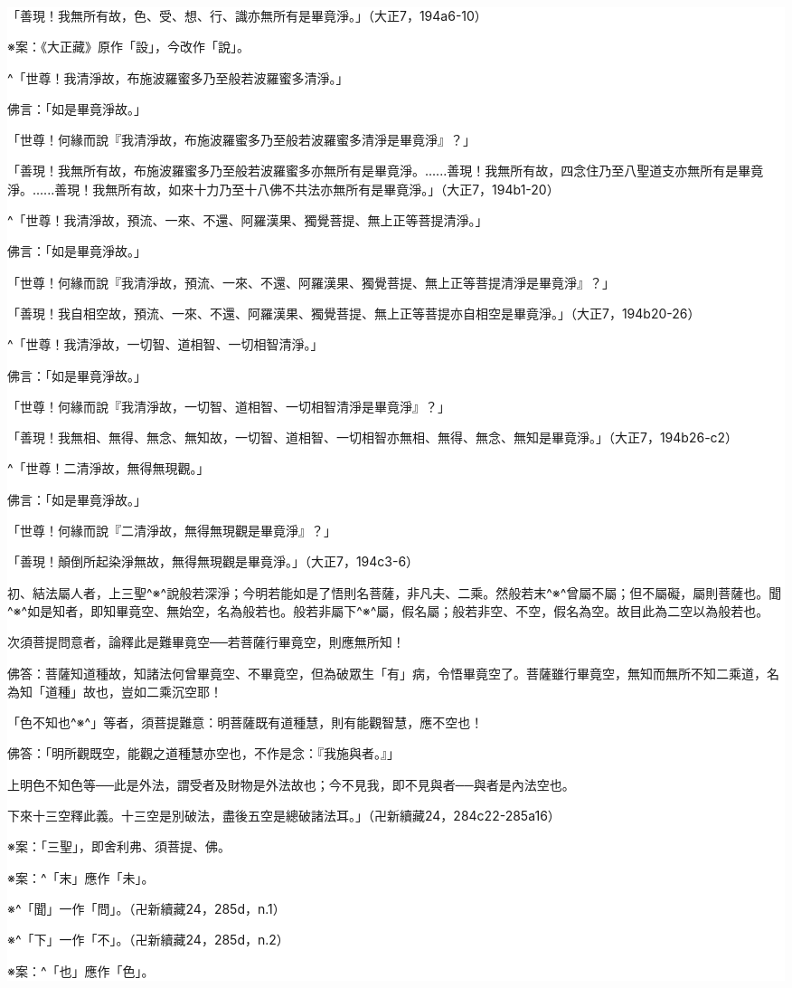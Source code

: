 「善現！我無所有故，色、受、想、行、識亦無所有是畢竟淨。」（大正7，194a6-10）

※案：《大正藏》原作「設」，今改作「說」。

[^142]: 《大般若波羅蜜多經》卷436〈40 清淨品〉：

^「世尊！我清淨故，布施波羅蜜多乃至般若波羅蜜多清淨。」

佛言：「如是畢竟淨故。」

「世尊！何緣而說『我清淨故，布施波羅蜜多乃至般若波羅蜜多清淨是畢竟淨』？」

「善現！我無所有故，布施波羅蜜多乃至般若波羅蜜多亦無所有是畢竟淨。......善現！我無所有故，四念住乃至八聖道支亦無所有是畢竟淨。......善現！我無所有故，如來十力乃至十八佛不共法亦無所有是畢竟淨。」（大正7，194b1-20）

[^143]: 《大般若波羅蜜多經》卷436〈40 清淨品〉：

^「世尊！我清淨故，預流、一來、不還、阿羅漢果、獨覺菩提、無上正等菩提清淨。」

佛言：「如是畢竟淨故。」

「世尊！何緣而說『我清淨故，預流、一來、不還、阿羅漢果、獨覺菩提、無上正等菩提清淨是畢竟淨』？」

「善現！我自相空故，預流、一來、不還、阿羅漢果、獨覺菩提、無上正等菩提亦自相空是畢竟淨。」（大正7，194b20-26）

[^144]: 《大般若波羅蜜多經》卷436〈40 清淨品〉：

^「世尊！我清淨故，一切智、道相智、一切相智清淨。」

佛言：「如是畢竟淨故。」

「世尊！何緣而說『我清淨故，一切智、道相智、一切相智清淨是畢竟淨』？」

「善現！我無相、無得、無念、無知故，一切智、道相智、一切相智亦無相、無得、無念、無知是畢竟淨。」（大正7，194b26-c2）

[^145]: 《大般若波羅蜜多經》卷436〈40 清淨品〉：

^「世尊！二清淨故，無得無現觀。」

佛言：「如是畢竟淨故。」

「世尊！何緣而說『二清淨故，無得無現觀是畢竟淨』？」

「善現！顛倒所起染淨無故，無得無現觀是畢竟淨。」（大正7，194c3-6）

[^146]: 《大智度論疏》卷21：^「『無始空故』已下，上言畢竟淨義以成法空，今言無始空者以成生空。」（卍新續藏46，893a10-11）

[^147]: 《大品經義疏》卷12：^「『若菩薩皆如是知』下大段第四，明結法屬人，行無不成、說無不益。就文為三：第一、明結法屬人，第二、明人行此法故行無不成，第三、今明若說此法故言無不益也。

初、結法屬人者，上三聖^※^說般若深淨；今明若能如是了悟則名菩薩，非凡夫、二乘。然般若末^※^曾屬不屬；但不屬礙，屬則菩薩也。聞^※^如是知者，即知畢竟空、無始空，名為般若也。般若非屬下^※^屬，假名屬；般若非空、不空，假名為空。故目此為二空以為般若也。

次須菩提問意者，論釋此是難畢竟空──若菩薩行畢竟空，則應無所知！

佛答：菩薩知道種故，知諸法何曾畢竟空、不畢竟空，但為破眾生「有」病，令悟畢竟空了。菩薩雖行畢竟空，無知而無所不知二乘道，名為知「道種」故也，豈如二乘沉空耶！

「色不知也^※^」等者，須菩提難意：明菩薩既有道種慧，則有能觀智慧，應不空也！

佛答：「明所觀既空，能觀之道種慧亦空也，不作是念：『我施與者。』」

上明色不知色等──此是外法，謂受者及財物是外法故也；今不見我，即不見與者──與者是內法空也。

下來十三空釋此義。十三空是別破法，盡後五空是總破諸法耳。」（卍新續藏24，284c22-285a16）

※案：「三聖」，即舍利弗、須菩提、佛。

※案：^「末」應作「未」。

※^「聞」一作「問」。（卍新續藏24，285d，n.1）

※^「下」一作「不」。（卍新續藏24，285d，n.2）

※案：^「也」應作「色」。


[^1]: 〔若〕－【宋】【元】【明】【宮】。（大正25，503d，n.5）
[^2]: 《大般若波羅蜜多經》卷435〈39 地獄品〉：
[^3]: 〔耶〕－【宋】【元】【明】【宮】【聖】。（大正25，503d，n.8）
[^4]: 《大般若波羅蜜多經》卷435〈39 地獄品〉：
[^5]: 〔一切智〕－【宋】【宮】。（大正25，503d，n.9）
[^6]: 〔為〕－【宋】【元】【明】【宮】【聖】。（大正25，503d，n.11）
[^7]: 〔則〕－【宋】【宮】【聖】。（大正25，503d，n.12）
[^8]: 破＋（壞）【聖】【石】。（大正25，503d，n.13）
[^9]: 〔欲〕－【宋】【元】【明】【宮】。（大正25，503d，n.15）
[^10]: 《大般若波羅蜜多經》卷435〈39 地獄品〉：
[^11]: 〔是〕－【宋】【元】【明】【宮】【聖】。（大正25，503d，n.21）
[^12]: 狂＋（人）【元】【明】【石】。（大正25，503d，n.22）
[^13]: 《大智度論》卷10〈1
[^14]: 五＋（百）【宋】【元】【明】【宮】【聖】。（大正25，503d，n.23）
[^15]: （1）〔隋〕吉藏撰，《三論玄義》：「^問：何等是迷經之人？答：即是諸部異執。言『諸部異執』者，或二部，或五部，或十八部，或二十部，或五百部。......所言五百部者，《智度論》釋般若〈信毀品〉云：佛滅度後，五百歲後有五百部，不知佛意為解脫故，執諸法有決定相，聞畢竟空如刀傷心。龍樹、提婆為諸部異執失佛教意故，造論破迷也。」（大正45，8a29-10a22）
[^16]: 疑＋（意）【元】【明】【聖】【石】。（大正25，503d，n.26）
[^17]: 〔佛〕－【宋】【元】【明】【宮】。（大正25，503d，n.27）
[^18]: 以＝已【宋】【元】【明】【宮】【石】。（大正25，503d，n.29）
[^19]: 參見《正觀》（6），p.168：《大智度論》卷62〈41
[^20]: 《正觀》（6），p.293，n.153：「^先論中說，今經中說」，都是〈信謗品〉的一部分。〈信謗品〉經文是先說到「污法人」、「破法人」（大正25，501a8-9），而《大智度論》是在解說破壞般若波羅蜜的型態時，提到「^著法愛故（自）破，亦令他破般若波羅蜜」之語。
[^21]: ┌為魔所使
[^22]: （1）《般泥洹經》卷上：「^佛言：『阿難！維耶離樂，越施亦樂。今此天下十六大國，其諸郡邑皆樂；熙連然河多出黃金，閻浮提地五色畫。人生於世以壽為樂，若比丘、比丘尼知四神足，是為拔苦，多修習行，當念不忘，在意所欲，可得不死一劫不啻。如是，阿難！佛四神足已多習行，專念不忘，在意所欲，如來可止一劫有餘。』佛重說是至再三，時阿難意沒在邊想，為魔所蔽，曚曚不悟，默而不對。佛言：『阿難！汝去到一樹下，靜意自思。』」（大正1，180b12-22）
[^23]: 〔自在〕－【宋】【元】【明】【宮】【聖】。（大正25，504d，n.1）
[^24]: 堪信＝堪任信受【元】【明】【聖】【石】。（大正25，504d，n.2）
[^25]: 故＋（亦）【元】【明】【聖】【石】。（大正25，504d，n.3）
[^26]: 〔【經】〕－【宋】【宮】【聖】。（大正25，504d，n.5）
[^27]: 是＋（深）【元】【明】。（大正25，504d，n.6）
[^28]: 《大般若波羅蜜多經》卷435〈39 地獄品〉：
[^29]: 《大智度論疏》卷21：「^『須菩提白佛言：世尊！是般若波羅蜜云何甚深難信難解？』已下是品之第三，明由波若理深故，所以信者福高，誘^※^人罪大。就此文中復有廣略二周，初略明無縛解等義，第二廣明一切法淨──淨即是空，但以眾生聞空怖故，所以作異名說也。」（卍新續藏46，890b9-13）
[^30]: 《大般若波羅蜜多經》卷435〈39 地獄品〉：
[^31]: 《大般若波羅蜜多經》卷435〈39
[^32]: 《大般若波羅蜜多經》卷435〈39
[^33]: 《大智度論疏》卷21：^「『何以故？色淨是^※^亦淨』已下，第二，次就淨一明波若深義也。」（卍新續藏46，890b16-17）
[^34]: 《大般若波羅蜜多經》卷435〈39
[^35]: 《大般若波羅蜜多經》卷435〈39
[^36]: 〔故〕－【宋】【元】【明】【宮】。（大正25，504d，n.8）
[^37]: 《大智度論疏》卷21：^「『無斷無壞』已下，明波若等諸法非可斷法，故云無斷；非滅壞法，故云非壞也。」（卍新續藏46，890b18-19）
[^38]: 《大般若波羅蜜多經》卷435〈39
[^39]: 《大般若波羅蜜多經》卷435〈39
[^40]: 不解般若：三義。（印順法師，《大智度論筆記》［E019］p.318）
[^41]: 無縛無脫：不縛不解三義。（印順法師，《大智度論筆記》［E004］p.293）
[^42]: 〔脫〕－【宋】【元】【明】【宮】。（大正25，504d，n.9）
[^43]: 〔縛〕－【元】【明】【聖】【石】。（大正25，504d，n.10）
[^44]: 《正觀》（6），pp.168-169：參見《摩訶般若波羅蜜經》卷3〈8
[^45]: 《正觀》（6），p.169：
[^46]: 深不深。（印順法師，《大智度論筆記》［E014］p.309）
[^47]: 《正觀》（6），pp.169-170：參見《大智度論》卷66：「^佛知其念，告舍利弗：『菩薩摩訶薩若行色等甚深者，則為失般若波羅蜜；若不行色甚深，是為得般若波羅蜜。』」（大正25，524c2-4）
[^48]: 〔是〕－【宋】【元】【宮】。（大正25，505d，n.3）
[^49]: 不解般若：八義。（印順法師，《大智度論筆記》［E019］p.318）
[^50]: （1）參見《正觀》（6），p.170：《大智度論》卷19（大正25，198c21-199c4）。另參見《摩訶般若波羅蜜經》卷5〈19
[^51]: 〔知〕－【宋】【元】【明】【宮】。（大正25，505d，n.6）
[^52]: 〔滅〕－【宋】【元】【明】【宮】【聖】。（大正25，505d，n.7）
[^54]: （清）＋淨【宋】【元】【明】【宮】【聖】【石】。（大正25，505d，n.8）
[^55]: 正觀色等實相┐
[^56]: 案：經中提及「不二淨與諸法淨無二無別」，但論未加註釋。
[^57]: 〔乃至〕－【宋】【宮】【聖】。（大正25，505d，n.9）
[^58]: 《大智度論疏》卷21：「^『復次，須菩提！婬淨故』已下，此下云猶是今第二廣說一切法淨經文中意，猶未盡明三毒等實相淨故，與種智實相同一，故言不二不別也。諸法例然，當一一釋。此中本言淨等不異，『淨』義即『空』，故云不二不別。以據前事言其不二故，此中云色淨乃至前一切種智淨，不二乘不別也。當說。」（卍新續藏46，891a5-10）
[^59]: 別＋（無斷無壞）【石】。（大正25，505d，n.11）
[^60]: 別＋（無斷無壞）【宋】【元】【明】【石】。（大正25，505d，n.12）
[^61]: 《大般若波羅蜜多經》卷435〈39
[^62]: 六入＝六處【石】。（大正25，505d，n.13）
[^63]: 《大般若波羅蜜多經》卷435〈39
[^64]: 〔故〕－【宋】【元】【明】【宮】。（大正25，505d，n.14）
[^65]: 《大般若波羅蜜多經》卷435〈39
[^66]: 《大般若波羅蜜多經》卷435〈39
[^67]: 《大般若波羅蜜多經》卷435〈39
[^68]: 《大般若波羅蜜多經》卷435〈39
[^69]: 《大般若波羅蜜多經》卷435〈39
[^70]: 《大般若波羅蜜多經》卷435〈39 地獄品〉：
[^71]: 煩惱即實相。（印順法師，《大智度論筆記》［E007］p.299）
[^72]: 《正觀》（6），p.170：十喻，參見《大智度論》卷6（大正25，101c18-102a27）。
[^73]: 〔是〕－【宋】【元】【明】【宮】。（大正25，505d，n.17）
[^74]: 畢竟清淨：空即是清淨。（印順法師，《大智度論筆記》〔E004〕p.292）
[^75]: 無為：有為法實相即是無為。（印順法師，《大智度論筆記》［E005］p.295）
[^76]: 知＝如【宋】【元】【明】【聖】。（大正25，505d，n.18）
[^77]: 無為：求有為中四倒不可得，是為實知有為。
[^78]: 畢竟清淨：空即是清淨。（印順法師，《大智度論筆記》［E004］p.292）
[^79]: ┌謗言非是佛說.....................┬墮大地獄
[^80]: 說＋（弟子所說）【石】。（大正25，506d，n.1）
[^81]: 〔一名〕－【宋】【元】【明】【宮】。（大正25，506d，n.5）
[^82]: 〔像〕－【宋】【元】【明】【宮】。（大正25，506d，n.7）
[^83]: 破＝壞【宋】【元】【明】【宮】【聖】【石】。（大正25，506d，n.8）
[^84]: 空＋（耶）【元】【明】。（大正25，506d，n.9）
[^85]: （1）手麾非撥，指毀令去：用手隨便翻、隨便丟，用手撕毀，把它丟棄。
[^86]: （1）喻譬＝譬喻【宋】【元】【明】【宮】。（大正25，506d，n.10）
[^87]: 精進＝積集【宋】【元】【明】【宮】【聖】【石】。（大正25，506d，n.11）
[^88]: （1）參見《佛說阿闍世王經》卷下（大正15，404a22-b22）。
[^89]: 卷六十五首【石】，〔大智度論〕－【明】，（（大智...二））十二字＝（（大智度論釋第四十一品上嘆淨品））十四字【聖】，（（大智度經論歎淨品））八字【石】。（大正25，506d，n.13）
[^90]: 《大品經義疏》卷7：「^此第三、身子歎般若深淨為信毀之由，凡十門歎：一、甚深門歎，二、照明歎，三、不相續歎，四、無垢歎，五、無得無著歎，六、不出^※^歎，七、無知歎，八、一切淨歎，九、無損益歎，十、無受歎。一一歎例四句：一、歎，二、述，三、審，四、答問。」（卍新續藏24，284a23-b2）
[^91]: 《大品經義疏》卷7：
[^92]: 《大智度論疏》卷21：^「『爾時，舍利弗白佛言』已下，就此嘆淨文中，門戶亦極多。但大捴分之凡有四分：第一、明身子致嘆，如來一一成之。第二、善吉嘆淨，如來一一成之。第三、是天主問前，善吉以明礙相。第四、如來自對善吉為說微細礙相。此初即是第一，明身子致嘆一一問佛取足，如來又一一成之也，並臨文當釋。」（卍新續藏46，891c18-23）
[^93]: 〔故〕－【宋】【元】【明】【宮】【聖】。（大正25，506d，n.15）
[^94]: 〔故〕－【宮】。（大正25，506d，n.16）
[^95]: 《大般若波羅蜜多經》卷436〈40 清淨品〉：
[^96]: 《大品經義疏》卷7：^「『是淨故明』者，第二歎。以體斯淨法故，發生明觀，即般若觀也。即第二歎！」（卍新續藏24，284b14-15）
[^97]: 《大般若波羅蜜多經》卷436〈40 清淨品〉：
[^98]: 《大品經義疏》卷7：「^淨用不不^※^相續，第三、不相續歎：既得般若觀明，則生死不續，謂無餘涅槃也！文云『不去』者，既不相續，五眾不去其後世也！」（卍新續藏24，284b15-17）
[^99]: 《大般若波羅蜜多經》卷436〈40 清淨品〉：
[^100]: 《大品經義疏》卷7：^「『無垢』下，第四、無垢歎，明諸煩惱不能汙此淨法及般若觀也！」（卍新續藏24，284b17-18）
[^101]: 《大般若波羅蜜多經》卷436〈40 清淨品〉：
[^102]: 《大品經義疏》卷7：「^第五、無得著歎者，小乘行此淨得苦忍，其道比忍比忍為著，苦忍為得；大乘行淨明得順忍，次得無生忍為著，順忍為得也！今畢竟淨中，未曾大小，何有深淺得著異耶？」（卍新續藏24，284b18-21）
[^103]: 得＝淨【石】。（大正25，506d，n.19）
[^104]: 《大般若波羅蜜多經》卷436〈40 清淨品〉：
[^105]: 《大般若波羅蜜多經》卷436〈40 清淨品〉：
[^106]: 《大般若波羅蜜多經》卷436〈40 清淨品〉：
[^107]: 《大品經義疏》卷7：「^第七、無知問歎，即第三、泯於知照也。『諸法鈍故』者，有人言：真理既鈍，般若從理生亦鈍也。色無知者，理無知故，不能實成般若智也。今謂不爾！即般若大智，竟無所知也。」（卍新續藏24，284c1-4）
[^108]: 《大智度論疏》卷21：^「『色無知，是淨淨』已下，明色無知即是前淨，此淨亦淨故云淨淨。是故聖人以空遣空，令不滯空；空亦復空，故名空空。今者亦爾，以淨遣淨，淨亦復淨故者，淨淨也。餘義例然。當釋。」（卍新續藏46，892a11-14）
[^109]: 《大般若波羅蜜多經》卷436〈40 清淨品〉：
[^110]: 《大般若波羅蜜多經》卷436〈40 清淨品〉：
[^111]: 《大品經義疏》卷7：「^第九、無損益門歎：上身子問、佛答之時，言貪著般若，能行般若；能行般若得薩婆若，故因能益果，作無損益歎也！」（卍新續藏24，284c4-7）
[^112]: 《大般若波羅蜜多經》卷436〈40 清淨品〉：
[^113]: 《大品經義疏》卷7：「^第十、無受歎者，既無益無損，則無緣無觀，故心行斷，所以無所受也。從無知其淨淨，此淨知即淨因也；無損益，淨其果。無所受，明觀心滅也。」（卍新續藏24，284c7-9）
[^114]: 《大般若波羅蜜多經》卷436〈40 清淨品〉：
[^116]: 事＝淨【宋】【元】【明】【宮】【聖】，＝者【石】。（大正25，507d，n.2）
[^117]: 《大智度論疏》卷21：「^火喻前智，薪喻前境，由境智相應故有二淨。」（卍新續藏46，892b7-8）
[^118]: （非）＋辟【宋】【元】【明】【宮】【聖】。（大正25，507d，n.3）
[^119]: 心性常淨：轉成不淨。（印順法師，《大智度論筆記》〔C014〕p.210）
[^120]: 〔等〕－【宋】【元】【明】【宮】。（大正25，507d，n.4）
[^121]: 實相＋（法）【聖】。（大正25，507d，n.6）
[^122]: 畢竟清淨：淨亦不著。（印順法師，《大智度論筆記》［E004］p.292）
[^123]: （1）參見《正觀》（6），pp.170-171：參見《摩訶般若波羅蜜經》〈41
[^124]: 畢竟清淨：是淨能破無明，能與空慧光，故明。（印順法師，《大智度論筆記》［E004］p.292）
[^125]: 今＝令【明】，〔今〕－【石】。（大正25，507d，n.10）
[^126]: 空＋（空）【宋】【元】【明】【宮】。（大正25，507d，n.11）
[^127]: 空空三昧，詳見《大毘婆沙論》卷105（大正27，543a26-b24）。
[^128]: 《大智度論疏》卷21：「^明須陀洹果，復無漏果證，已永著聖法，無有墮落，故名為着也。」（卍新續藏46，892c17-18）
[^129]: 〔著〕－【聖】。（大正25，507d，n.14）
[^130]: （著者，著不墮落，得之別名也）十一字本文＝（著者，著不墮落，得之別名也）十一字夾註【元】【明】。（大正25，507d，n.13）
[^132]: 作＋（三種）【宋】【元】【明】【石】。（大正25，507d，n.15）
[^133]: 《大智度論疏》卷21：「^『是淨無智，諸法鈍故』已下，明淨無知相，故曰無知；法無分別，是故名鈍也。」（卍新續藏46，892c23-24）
[^134]: 《正觀》（6），p.171：《摩訶般若波羅蜜經》卷11〈41
[^135]: 無益無損。（印順法師，《大智度論筆記》［E019］p.318）
[^136]: 〔如〕－【宋】【元】【明】【宮】。（大正25，507d，n.17）
[^137]: 《大品經義疏》卷12：
[^138]: 《大智度論疏》卷21：^「『爾時，慧命須菩提白佛』已下，即是品之第二，明善吉嘆淨。此中乃先舉生淨以况法淨，佛亦一一成之也。當一一釋。」（卍新續藏46，893a3-5）
[^139]: 〔故〕－【宋】【元】【明】【宮】。（大正25，507d，n.18）
[^140]: 〔故〕－【宋】【元】【明】【宮】【聖】。（大正25，507d，n.19）
[^141]: 《大般若波羅蜜多經》卷436〈40 清淨品〉：
[^148]: 《大智度論疏》卷21：^「『如是智』已下，明善吉致嘆而如來答言『畢竟淨故』，此據智相寂知、無知相故云爾也。」（卍新續藏46，893a12-13）
[^149]: 《大般若波羅蜜多經》卷436〈40 清淨品〉：
[^150]: 《大智度論》卷84〈70
[^151]: 《大智度論疏》卷21：^「『佛言：知道種故』已下，上據知相寂，故云畢竟淨故；今言寂寂之用，云故^※^知通^※^種故故^※^也。當釋。」（卍新續藏46，893a14-15）
[^152]: 《大般若波羅蜜多經》卷436〈40 清淨品〉：
[^153]: 知＋（受想行）【元】【明】。（大正25，508d，n.2）
[^154]: 《大般若波羅蜜多經》卷436〈40
[^155]: 《大般若波羅蜜多經》卷436〈40
[^156]: 若＋（若）【宋】【元】【明】【宮】【聖】【石】。（大正25，508d，n.6）
[^157]: 詳見《摩訶般若波羅蜜經》卷2〈7 三假品〉（大正8，230b22）以下。
[^158]: 《大智度論疏》卷21：^「『我淨故』已下，次釋文也。此以生空易解故，舉況法空也。」（卍新續藏46，893b3-4）
[^159]: （難）＋解【宋】【元】【明】【宮】。（大正25，508d，n.9）
[^160]: 《大智度論疏》卷21：^「『答曰』已下，意云上據有為果法是着處，故云『不可得』；不可得者，對無着處。今須陀洹等言『自相空』者，乃據無為果，無為果既是煩惱無處，非所着處故，但云『自相空』也。」（卍新續藏46，893b7-10）
[^161]: 住＋（無）【宋】【元】【明】。（大正25，508d，n.10）
[^162]: （1）《大智度論疏》卷21：^「『用二淨故』已下，二法清淨者，者^※^是智淨、緣淨，名二法淨。今此二淨亦無故，名不二法淨。『無得著』義，已如上釋也。」（卍新續藏46，893b15-17）
[^163]: ┌名字清淨──用二法清淨──分別是垢是淨
[^164]: （1）《摩訶般若波羅蜜經》卷12〈42
[^165]: 畢竟空：即畢竟淨。（印順法師，《大智度論筆記》［E013］p.308）
[^166]: 畢竟清淨：即畢竟空，以人畏空故言清淨。（印順法師，《大智度論筆記》［E004］p.292）
[^167]: （1）問＝說【宋】【元】【明】【宮】【聖】。（大正25，508d，n.14）
[^168]: 《大智度論疏》卷21：^「『問曰：能如是知』已下，釋上善吉嘆波若之文。此中意明知之空空之智，用即寂，寂即用，非癈用然以寂，亦可以寂故而無用，但以知故，所以言畢竟空，空即能智故，言知道種智也。」（卍新續藏46，893b22-c1）
[^169]: 〔以〕－【宋】【元】【明】【宮】。（大正25，508d，n.15）
[^170]: 波羅密：即畢竟清淨。（印順法師，《大智度論筆記》〔E019〕p.317）
[^171]: 空＝定【宋】【元】【明】【宮】。（大正25，508d，n.17）
[^172]: 畢竟空：破著故說，得畢竟空即知道種。
[^173]: 〔彼〕－【宋】【元】【明】【宮】【聖】【石】。（大正25，508d，n.18）
[^174]: 施＝者先【宋】【元】【明】【聖】【石】，＝先【宮】。（大正25，508d，n.19）
[^175]: 般＝眾【宋】。（大正25，508d，n.20）
[^176]: （1）十三空：^內空、外空、內外空、空空、大空、第一義空、有為空、無為空、無始空、散空、性空、諸法空、自相空故。
[^177]: 無得為因，無礙為果：空故無礙。（印順法師，《大智度論筆記》［E017］p.314-315）